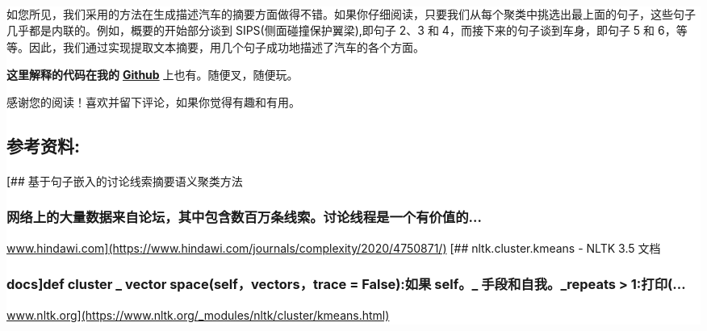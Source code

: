
如您所见，我们采用的方法在生成描述汽车的摘要方面做得不错。如果你仔细阅读，只要我们从每个聚类中挑选出最上面的句子，这些句子几乎都是内联的。例如，概要的开始部分谈到 SIPS(侧面碰撞保护翼梁),即句子 2、3 和 4，而接下来的句子谈到车身，即句子 5 和 6，等等。因此，我们通过实现提取文本摘要，用几个句子成功地描述了汽车的各个方面。

**这里解释的代码在我的** [**Github**](https://github.com/satishsilveri/NLP/blob/master/Extractive%20Text%20Summarizer/Extractive_text_summerization_using_kmeans.ipynb) 上也有。随便叉，随便玩。

感谢您的阅读！喜欢并留下评论，如果你觉得有趣和有用。

## 参考资料:

[](https://www.hindawi.com/journals/complexity/2020/4750871/) [## 基于句子嵌入的讨论线索摘要语义聚类方法

### 网络上的大量数据来自论坛，其中包含数百万条线索。讨论线程是一个有价值的…

www.hindawi.com](https://www.hindawi.com/journals/complexity/2020/4750871/)  [## nltk.cluster.kmeans - NLTK 3.5 文档

### docs]def cluster _ vector space(self，vectors，trace = False):如果 self。_ 手段和自我。_repeats > 1:打印(…

www.nltk.org](https://www.nltk.org/_modules/nltk/cluster/kmeans.html)